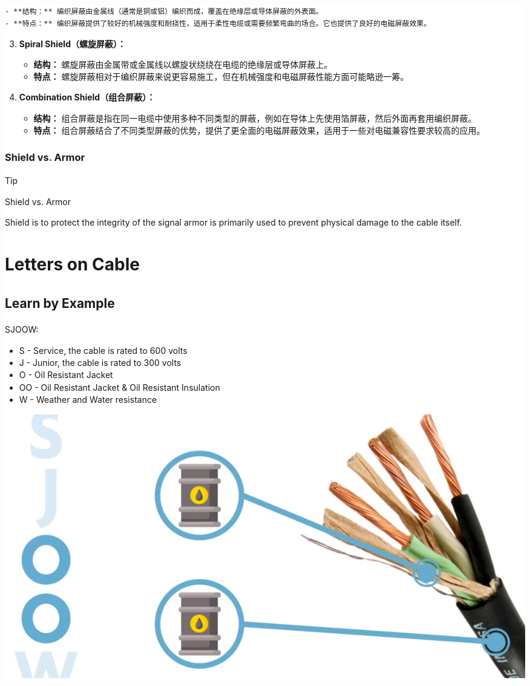     - **结构：** 编织屏蔽由金属线（通常是铜或铝）编织而成，覆盖在绝缘层或导体屏蔽的外表面。
    - **特点：** 编织屏蔽提供了较好的机械强度和耐挠性，适用于柔性电缆或需要频繁弯曲的场合。它也提供了良好的电磁屏蔽效果。
3. **Spiral Shield（螺旋屏蔽）：**
    
    - **结构：** 螺旋屏蔽由金属带或金属线以螺旋状绕绕在电缆的绝缘层或导体屏蔽上。
    - **特点：** 螺旋屏蔽相对于编织屏蔽来说更容易施工，但在机械强度和电磁屏蔽性能方面可能略逊一筹。
4. **Combination Shield（组合屏蔽）：**
    
    - **结构：** 组合屏蔽是指在同一电缆中使用多种不同类型的屏蔽，例如在导体上先使用箔屏蔽，然后外面再套用编织屏蔽。
    - **特点：** 组合屏蔽结合了不同类型屏蔽的优势，提供了更全面的电磁屏蔽效果，适用于一些对电磁兼容性要求较高的应用。

### Shield vs. Armor

> [!tip] 
> Shield vs. Armor
> 
> Shield is to protect the integrity of the signal armor is primarily used to prevent physical damage to the cable itself.


# Letters on Cable

## Learn by Example

SJOOW:

* S - Service, the cable is rated to 600 volts
* J - Junior, the cable is rated to 300 volts
* O - Oil Resistant Jacket
* OO - Oil Resistant Jacket & Oil Resistant Insulation
* W - Weather and Water resistance

![](signal_processing/device_and_components/attachments/Pasted%20image%2020231204160640.png)
